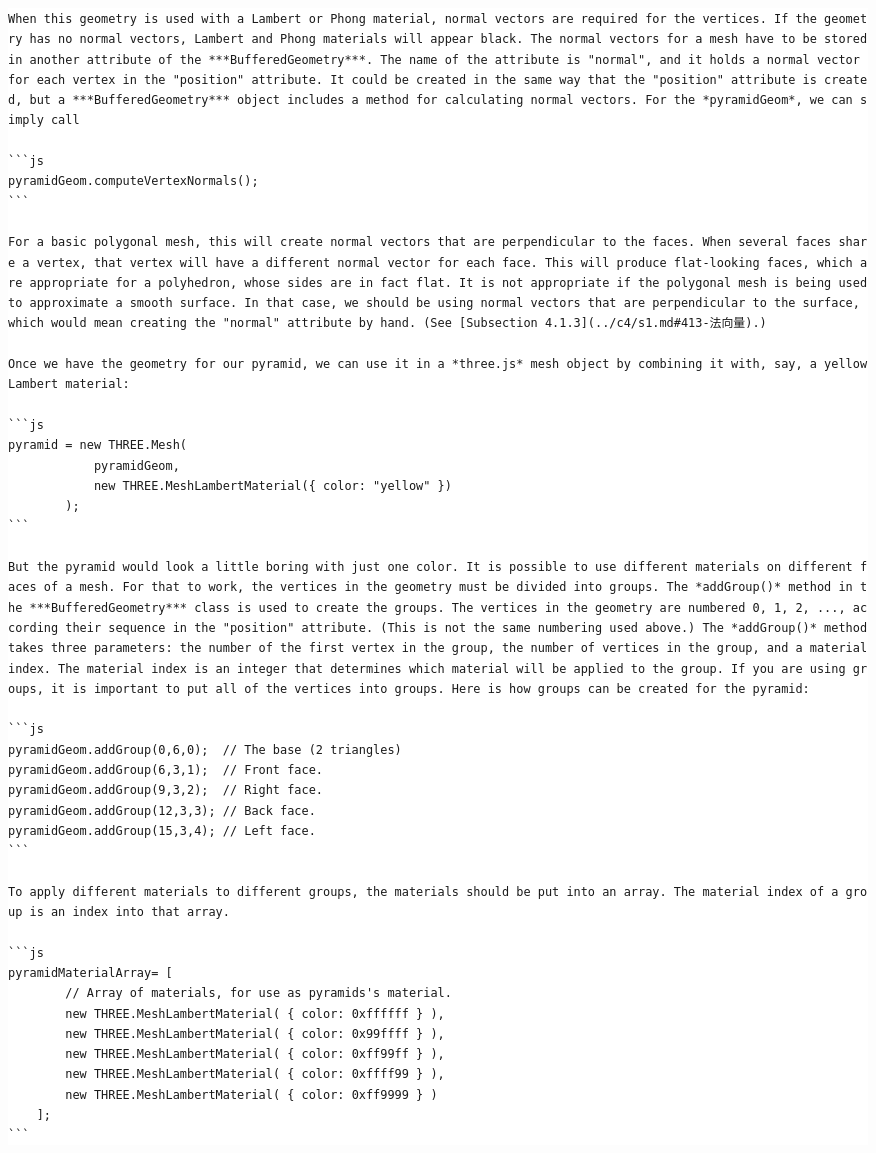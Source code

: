     When this geometry is used with a Lambert or Phong material, normal vectors are required for the vertices. If the geometry has no normal vectors, Lambert and Phong materials will appear black. The normal vectors for a mesh have to be stored in another attribute of the ***BufferedGeometry***. The name of the attribute is "normal", and it holds a normal vector for each vertex in the "position" attribute. It could be created in the same way that the "position" attribute is created, but a ***BufferedGeometry*** object includes a method for calculating normal vectors. For the *pyramidGeom*, we can simply call

    ```js
    pyramidGeom.computeVertexNormals();
    ```

    For a basic polygonal mesh, this will create normal vectors that are perpendicular to the faces. When several faces share a vertex, that vertex will have a different normal vector for each face. This will produce flat-looking faces, which are appropriate for a polyhedron, whose sides are in fact flat. It is not appropriate if the polygonal mesh is being used to approximate a smooth surface. In that case, we should be using normal vectors that are perpendicular to the surface, which would mean creating the "normal" attribute by hand. (See [Subsection 4.1.3](../c4/s1.md#413-法向量).)

    Once we have the geometry for our pyramid, we can use it in a *three.js* mesh object by combining it with, say, a yellow Lambert material:

    ```js
    pyramid = new THREE.Mesh( 
                pyramidGeom,
                new THREE.MeshLambertMaterial({ color: "yellow" }) 
            );
    ```

    But the pyramid would look a little boring with just one color. It is possible to use different materials on different faces of a mesh. For that to work, the vertices in the geometry must be divided into groups. The *addGroup()* method in the ***BufferedGeometry*** class is used to create the groups. The vertices in the geometry are numbered 0, 1, 2, ..., according their sequence in the "position" attribute. (This is not the same numbering used above.) The *addGroup()* method takes three parameters: the number of the first vertex in the group, the number of vertices in the group, and a material index. The material index is an integer that determines which material will be applied to the group. If you are using groups, it is important to put all of the vertices into groups. Here is how groups can be created for the pyramid:

    ```js
    pyramidGeom.addGroup(0,6,0);  // The base (2 triangles)
    pyramidGeom.addGroup(6,3,1);  // Front face.
    pyramidGeom.addGroup(9,3,2);  // Right face.
    pyramidGeom.addGroup(12,3,3); // Back face.
    pyramidGeom.addGroup(15,3,4); // Left face.
    ```

    To apply different materials to different groups, the materials should be put into an array. The material index of a group is an index into that array.

    ```js
    pyramidMaterialArray= [ 
            // Array of materials, for use as pyramids's material.
            new THREE.MeshLambertMaterial( { color: 0xffffff } ),
            new THREE.MeshLambertMaterial( { color: 0x99ffff } ),
            new THREE.MeshLambertMaterial( { color: 0xff99ff } ),
            new THREE.MeshLambertMaterial( { color: 0xffff99 } ),
            new THREE.MeshLambertMaterial( { color: 0xff9999 } )
        ];
    ```
